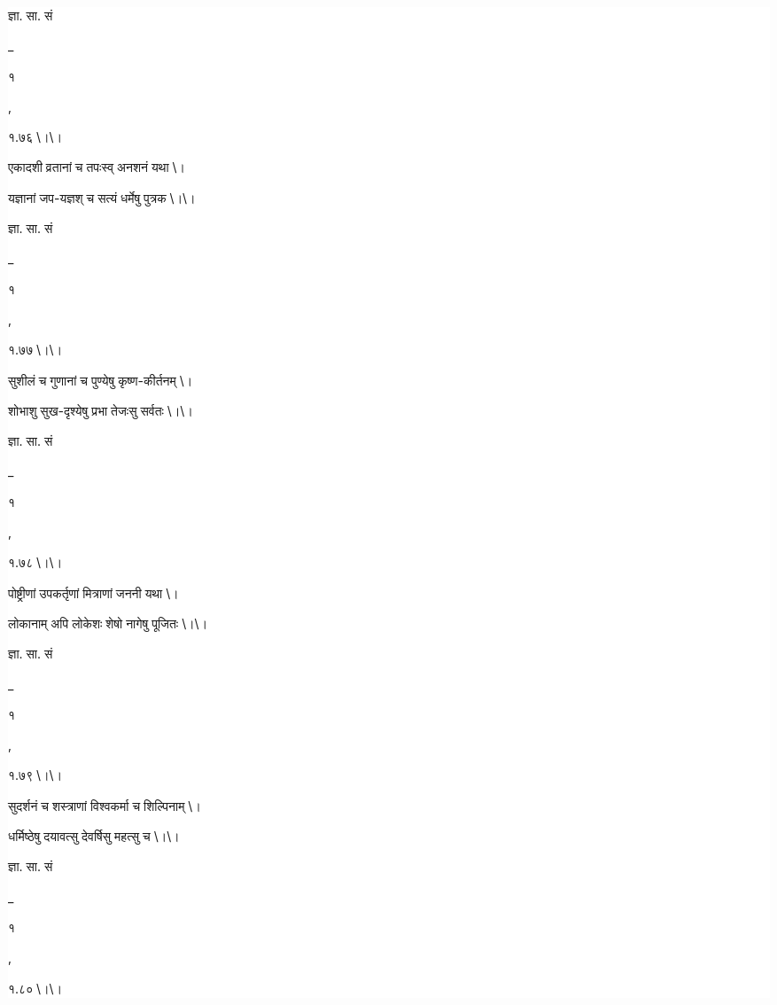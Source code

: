 ज्ञा. सा. सं

\_

१

,

१.७६ \।\।

एकादशी व्रतानां च तपःस्व् अनशनं यथा \।

यज्ञानां जप-यज्ञश् च सत्यं धर्मेषु पुत्रक \।\।

ज्ञा. सा. सं

\_

१

,

१.७७ \।\।

सुशीलं च गुणानां च पुण्येषु कृष्ण-कीर्तनम् \।

शोभाशु सुख-दृश्येषु प्रभा तेजःसु सर्वतः \।\।

ज्ञा. सा. सं

\_

१

,

१.७८ \।\।

पोष्ट्रीणां उपकर्तृणां मित्राणां जननी यथा \।

लोकानाम् अपि लोकेशः शेषो नागेषु पूजितः \।\।

ज्ञा. सा. सं

\_

१

,

१.७९ \।\।

सुदर्शनं च शस्त्राणां विश्वकर्मा च शिल्पिनाम् \।

धर्मिष्ठेषु दयावत्सु देवर्षिसु महत्सु च \।\।

ज्ञा. सा. सं

\_

१

,

१.८० \।\।
